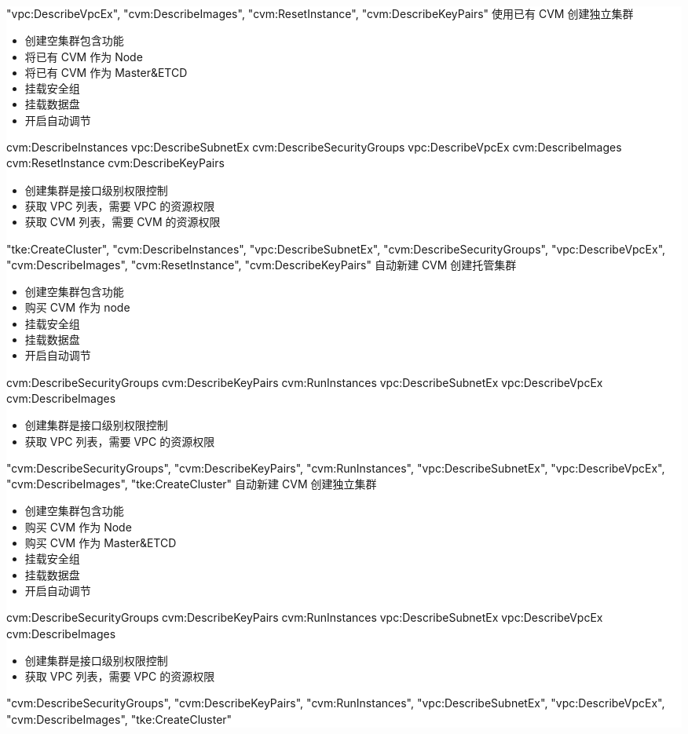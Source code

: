 "vpc:DescribeVpcEx",
"cvm:DescribeImages",
"cvm:ResetInstance",
"cvm:DescribeKeyPairs"</td>
	</tr>
	<tr>
	<td>使用已有 CVM 创建独立集群</td>
        <td><ul class="params"><li>创建空集群包含功能</li><li>将已有 CVM 作为 Node</li><li>将已有 CVM 作为 Master&ETCD</li><li>挂载安全组</li><li>挂载数据盘</li><li>开启自动调节</li></ul></td>
    <td>cvm:DescribeInstances
vpc:DescribeSubnetEx
cvm:DescribeSecurityGroups
vpc:DescribeVpcEx
cvm:DescribeImages
cvm:ResetInstance
cvm:DescribeKeyPairs</td>
        <td><ul class="params"><li>创建集群是接口级别权限控制</li><li>获取 VPC 列表，需要 VPC 的资源权限</li><li>获取 CVM 列表，需要 CVM 的资源权限</li></ul></td>
    <td>"tke:CreateCluster",
"cvm:DescribeInstances",
"vpc:DescribeSubnetEx",
"cvm:DescribeSecurityGroups",
"vpc:DescribeVpcEx",
"cvm:DescribeImages",
"cvm:ResetInstance",
"cvm:DescribeKeyPairs"</td>
	</tr>
	<tr>
	<td>自动新建 CVM 创建托管集群</td>
        <td><ul class="params"><li>创建空集群包含功能</li><li>购买 CVM 作为 node</li><li>挂载安全组</li><li>挂载数据盘</li><li>开启自动调节</li></ul></td>
    <td>cvm:DescribeSecurityGroups
cvm:DescribeKeyPairs
cvm:RunInstances
vpc:DescribeSubnetEx
vpc:DescribeVpcEx
cvm:DescribeImages</td>
<td><ul class="params"><li>创建集群是接口级别权限控制</li><li>获取 VPC 列表，需要 VPC 的资源权限</li></ul></td>
    <td>"cvm:DescribeSecurityGroups",
"cvm:DescribeKeyPairs",
"cvm:RunInstances",
"vpc:DescribeSubnetEx",
"vpc:DescribeVpcEx",
"cvm:DescribeImages",
"tke:CreateCluster"</td>
</tr>
	<tr>
	<td>自动新建 CVM 创建独立集群</td>
        <td><ul class="params"><li>创建空集群包含功能</li><li>购买 CVM 作为 Node</li><li>购买 CVM 作为 Master&ETCD</li><li>挂载安全组</li><li>挂载数据盘</li><li>开启自动调节</li></ul></td>
    <td>cvm:DescribeSecurityGroups
cvm:DescribeKeyPairs
cvm:RunInstances
vpc:DescribeSubnetEx
vpc:DescribeVpcEx
cvm:DescribeImages</td>
<td><ul class="params"><li>创建集群是接口级别权限控制</li><li>获取 VPC 列表，需要 VPC 的资源权限</li></ul></td>
    <td>"cvm:DescribeSecurityGroups",
"cvm:DescribeKeyPairs",
"cvm:RunInstances",
"vpc:DescribeSubnetEx",
"vpc:DescribeVpcEx",
"cvm:DescribeImages",
"tke:CreateCluster"</td>